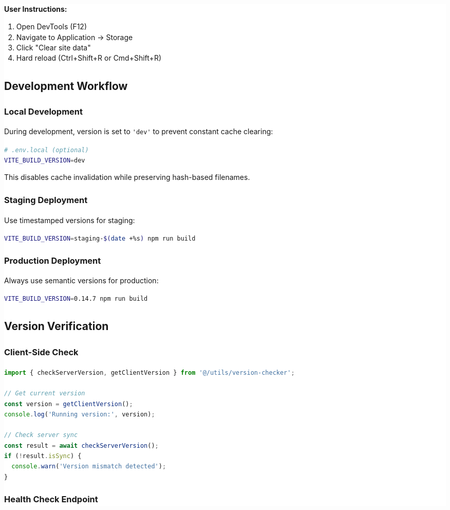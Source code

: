 **User Instructions:**
1. Open DevTools (F12)
2. Navigate to Application → Storage
3. Click "Clear site data"
4. Hard reload (Ctrl+Shift+R or Cmd+Shift+R)

## Development Workflow

### Local Development

During development, version is set to `'dev'` to prevent constant cache clearing:

```bash
# .env.local (optional)
VITE_BUILD_VERSION=dev
```

This disables cache invalidation while preserving hash-based filenames.

### Staging Deployment

Use timestamped versions for staging:

```bash
VITE_BUILD_VERSION=staging-$(date +%s) npm run build
```

### Production Deployment

Always use semantic versions for production:

```bash
VITE_BUILD_VERSION=0.14.7 npm run build
```

## Version Verification

### Client-Side Check

```typescript
import { checkServerVersion, getClientVersion } from '@/utils/version-checker';

// Get current version
const version = getClientVersion();
console.log('Running version:', version);

// Check server sync
const result = await checkServerVersion();
if (!result.isSync) {
  console.warn('Version mismatch detected');
}
```

### Health Check Endpoint
